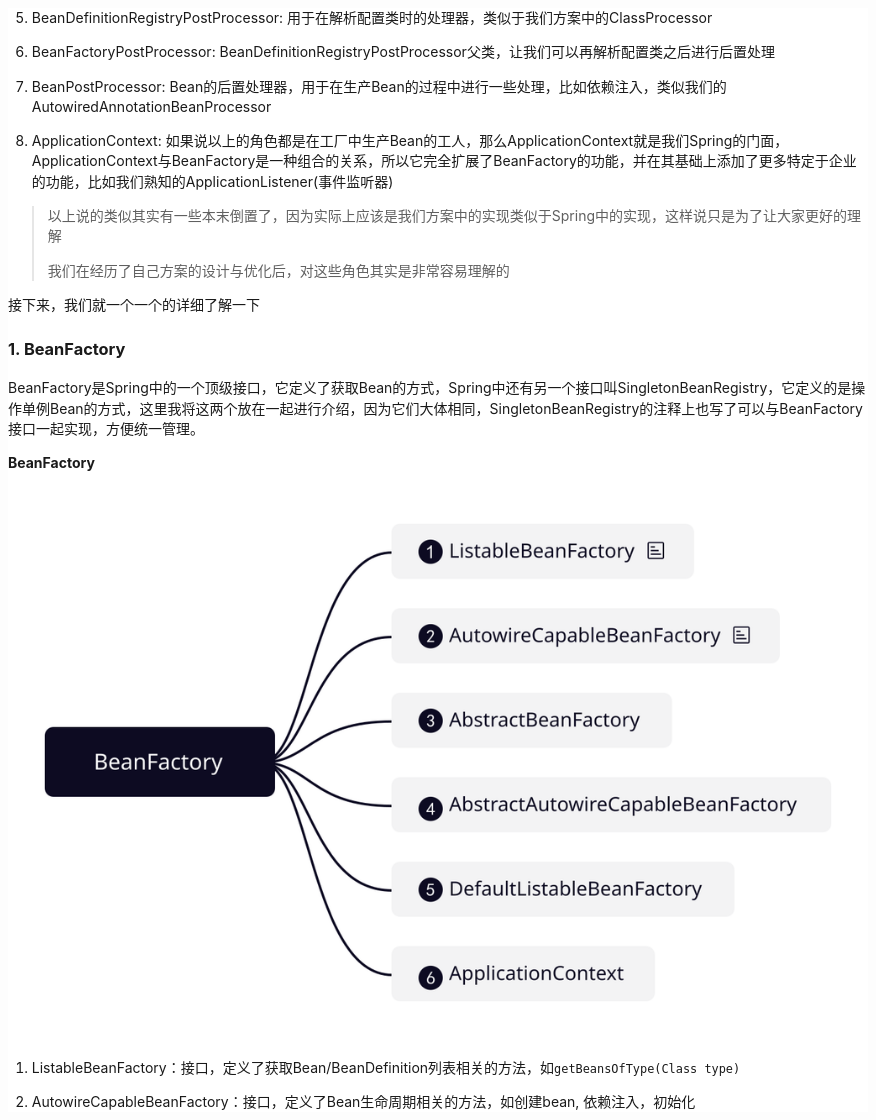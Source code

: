 5. BeanDefinitionRegistryPostProcessor: 用于在解析配置类时的处理器，类似于我们方案中的ClassProcessor

6. BeanFactoryPostProcessor: BeanDefinitionRegistryPostProcessor父类，让我们可以再解析配置类之后进行后置处理

7. BeanPostProcessor: Bean的后置处理器，用于在生产Bean的过程中进行一些处理，比如依赖注入，类似我们的AutowiredAnnotationBeanProcessor

8. ApplicationContext: 如果说以上的角色都是在工厂中生产Bean的工人，那么ApplicationContext就是我们Spring的门面，ApplicationContext与BeanFactory是一种组合的关系，所以它完全扩展了BeanFactory的功能，并在其基础上添加了更多特定于企业的功能，比如我们熟知的ApplicationListener(事件监听器)

> 以上说的类似其实有一些本末倒置了，因为实际上应该是我们方案中的实现类似于Spring中的实现，这样说只是为了让大家更好的理解
> 
> 我们在经历了自己方案的设计与优化后，对这些角色其实是非常容易理解的

接下来，我们就一个一个的详细了解一下

### 1. BeanFactory

BeanFactory是Spring中的一个顶级接口，它定义了获取Bean的方式，Spring中还有另一个接口叫SingletonBeanRegistry，它定义的是操作单例Bean的方式，这里我将这两个放在一起进行介绍，因为它们大体相同，SingletonBeanRegistry的注释上也写了可以与BeanFactory接口一起实现，方便统一管理。

**BeanFactory**

![png](images/3-S-BeanFactory.svg)

1. ListableBeanFactory：接口，定义了获取Bean/BeanDefinition列表相关的方法，如`getBeansOfType(Class type)`

2. AutowireCapableBeanFactory：接口，定义了Bean生命周期相关的方法，如创建bean, 依赖注入，初始化
